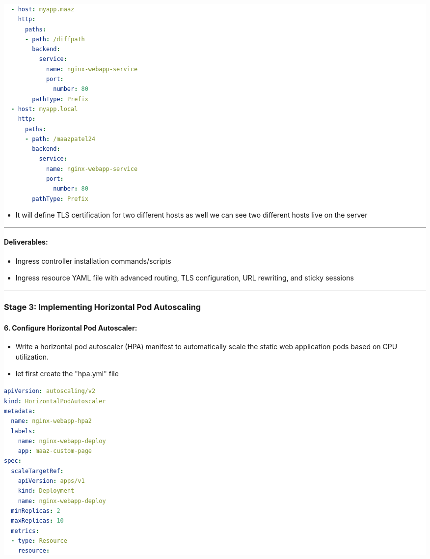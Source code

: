 ```yml
  - host: myapp.maaz
    http:
      paths:
      - path: /diffpath
        backend:
          service:
            name: nginx-webapp-service
            port:
              number: 80
        pathType: Prefix
  - host: myapp.local
    http:
      paths:
      - path: /maazpatel24
        backend:
          service:
            name: nginx-webapp-service
            port:
              number: 80
        pathType: Prefix
```

+ It will define TLS certification for two different hosts as well we can see two different hosts live on the server



---


#### Deliverables:


+ Ingress controller installation commands/scripts

+ Ingress resource YAML file with advanced routing, TLS configuration, URL rewriting, and sticky sessions


---

### Stage 3: Implementing Horizontal Pod Autoscaling

#### 6. Configure Horizontal Pod Autoscaler:

+ Write a horizontal pod autoscaler (HPA) manifest to automatically scale the static web application pods based on CPU utilization.

+ let first create the "hpa.yml" file

```yml
apiVersion: autoscaling/v2
kind: HorizontalPodAutoscaler
metadata:
  name: nginx-webapp-hpa2
  labels:
    name: nginx-webapp-deploy
    app: maaz-custom-page
spec:
  scaleTargetRef:
    apiVersion: apps/v1
    kind: Deployment
    name: nginx-webapp-deploy
  minReplicas: 2
  maxReplicas: 10
  metrics:
  - type: Resource
    resource:
```